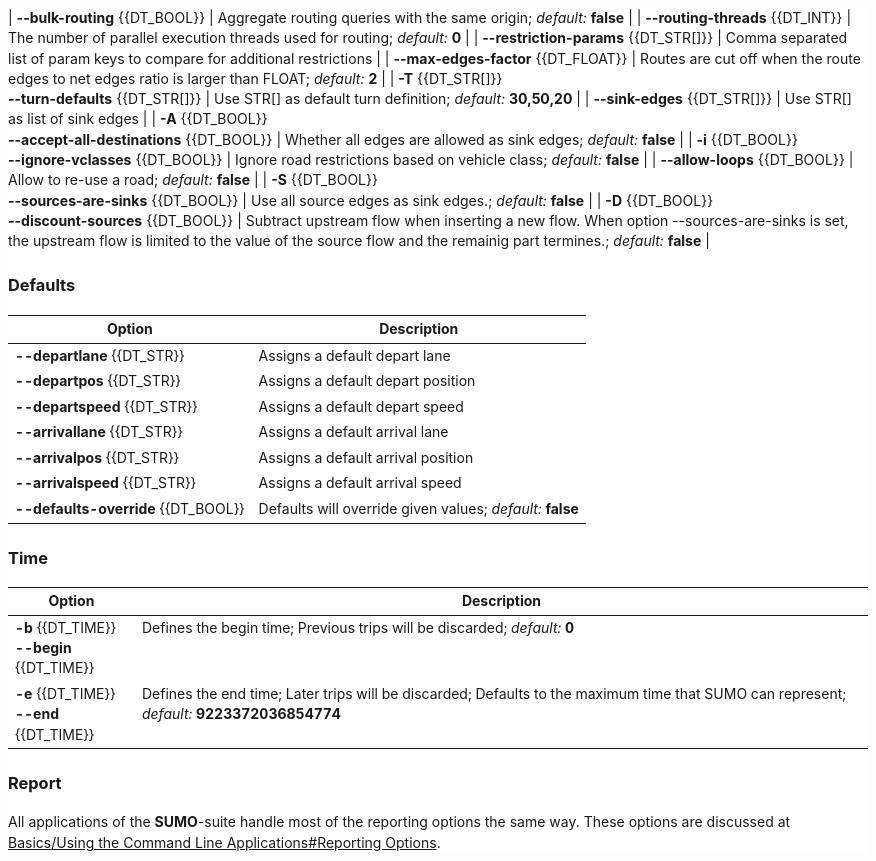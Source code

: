 | **--bulk-routing** {{DT_BOOL}} | Aggregate routing queries with the same origin; *default:* **false** |
| **--routing-threads** {{DT_INT}} | The number of parallel execution threads used for routing; *default:* **0** |
| **--restriction-params** {{DT_STR[]}} | Comma separated list of param keys to compare for additional restrictions |
| **--max-edges-factor** {{DT_FLOAT}} | Routes are cut off when the route edges to net edges ratio is larger than FLOAT; *default:* **2** |
| **-T** {{DT_STR[]}}<br> **--turn-defaults** {{DT_STR[]}} | Use STR[] as default turn definition; *default:* **30,50,20** |
| **--sink-edges** {{DT_STR[]}} | Use STR[] as list of sink edges |
| **-A** {{DT_BOOL}}<br> **--accept-all-destinations** {{DT_BOOL}} | Whether all edges are allowed as sink edges; *default:* **false** |
| **-i** {{DT_BOOL}}<br> **--ignore-vclasses** {{DT_BOOL}} | Ignore road restrictions based on vehicle class; *default:* **false** |
| **--allow-loops** {{DT_BOOL}} | Allow to re-use a road; *default:* **false** |
| **-S** {{DT_BOOL}}<br> **--sources-are-sinks** {{DT_BOOL}} | Use all source edges as sink edges.; *default:* **false** |
| **-D** {{DT_BOOL}}<br> **--discount-sources** {{DT_BOOL}} | Subtract upstream flow when inserting a new flow. When option --sources-are-sinks is set, the upstream flow is limited to the value of the source flow and the remainig part termines.; *default:* **false** |

### Defaults

| Option | Description |
|--------|-------------|
| **--departlane** {{DT_STR}} | Assigns a default depart lane |
| **--departpos** {{DT_STR}} | Assigns a default depart position |
| **--departspeed** {{DT_STR}} | Assigns a default depart speed |
| **--arrivallane** {{DT_STR}} | Assigns a default arrival lane |
| **--arrivalpos** {{DT_STR}} | Assigns a default arrival position |
| **--arrivalspeed** {{DT_STR}} | Assigns a default arrival speed |
| **--defaults-override** {{DT_BOOL}} | Defaults will override given values; *default:* **false** |

### Time

| Option | Description |
|--------|-------------|
| **-b** {{DT_TIME}}<br> **--begin** {{DT_TIME}} | Defines the begin time; Previous trips will be discarded; *default:* **0** |
| **-e** {{DT_TIME}}<br> **--end** {{DT_TIME}} | Defines the end time; Later trips will be discarded; Defaults to the maximum time that SUMO can represent; *default:* **9223372036854774** |

### Report

All applications of the **SUMO**-suite handle most of the reporting
options the same way. These options are discussed at [Basics/Using the
Command Line Applications\#Reporting
Options](Basics/Using_the_Command_Line_Applications.md#reporting_options).
